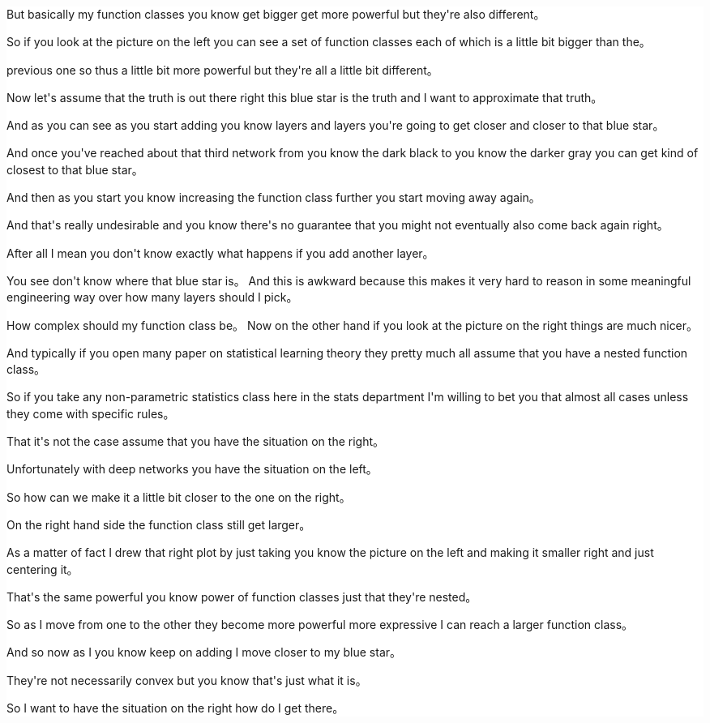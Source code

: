  But basically my function classes you know get bigger get more powerful but they're also different。

 So if you look at the picture on the left you can see a set of function classes each of which is a little bit bigger than the。

 previous one so thus a little bit more powerful but they're all a little bit different。

 Now let's assume that the truth is out there right this blue star is the truth and I want to approximate that truth。

 And as you can see as you start adding you know layers and layers you're going to get closer and closer to that blue star。

 And once you've reached about that third network from you know the dark black to you know the darker gray you can get kind of closest to that blue star。

 And then as you start you know increasing the function class further you start moving away again。

 And that's really undesirable and you know there's no guarantee that you might not eventually also come back again right。

 After all I mean you don't know exactly what happens if you add another layer。

 You see don't know where that blue star is。 And this is awkward because this makes it very hard to reason in some meaningful engineering way over how many layers should I pick。

 How complex should my function class be。 Now on the other hand if you look at the picture on the right things are much nicer。

 And typically if you open many paper on statistical learning theory they pretty much all assume that you have a nested function class。

 So if you take any non-parametric statistics class here in the stats department I'm willing to bet you that almost all cases unless they come with specific rules。

 That it's not the case assume that you have the situation on the right。

 Unfortunately with deep networks you have the situation on the left。

 So how can we make it a little bit closer to the one on the right。

 On the right hand side the function class still get larger。

 As a matter of fact I drew that right plot by just taking you know the picture on the left and making it smaller right and just centering it。

 That's the same powerful you know power of function classes just that they're nested。

 So as I move from one to the other they become more powerful more expressive I can reach a larger function class。

 And so now as I you know keep on adding I move closer to my blue star。

 They're not necessarily convex but you know that's just what it is。

 So I want to have the situation on the right how do I get there。


